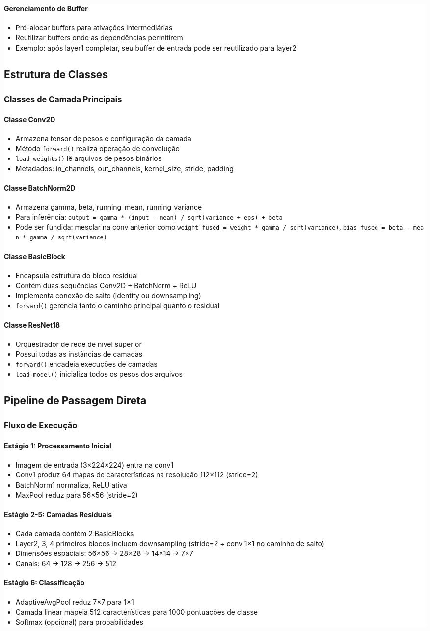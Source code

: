 #### Gerenciamento de Buffer
- Pré-alocar buffers para ativações intermediárias
- Reutilizar buffers onde as dependências permitirem
- Exemplo: após layer1 completar, seu buffer de entrada pode ser reutilizado para layer2

## Estrutura de Classes

### Classes de Camada Principais

#### Classe Conv2D
- Armazena tensor de pesos e configuração da camada
- Método `forward()` realiza operação de convolução
- `load_weights()` lê arquivos de pesos binários
- Metadados: in_channels, out_channels, kernel_size, stride, padding

#### Classe BatchNorm2D
- Armazena gamma, beta, running_mean, running_variance
- Para inferência: `output = gamma * (input - mean) / sqrt(variance + eps) + beta`
- Pode ser fundida: mesclar na conv anterior como `weight_fused = weight * gamma / sqrt(variance)`, `bias_fused = beta - mean * gamma / sqrt(variance)`

#### Classe BasicBlock
- Encapsula estrutura do bloco residual
- Contém duas sequências Conv2D + BatchNorm + ReLU
- Implementa conexão de salto (identity ou downsampling)
- `forward()` gerencia tanto o caminho principal quanto o residual

#### Classe ResNet18
- Orquestrador de rede de nível superior
- Possui todas as instâncias de camadas
- `forward()` encadeia execuções de camadas
- `load_model()` inicializa todos os pesos dos arquivos

## Pipeline de Passagem Direta

### Fluxo de Execução

#### Estágio 1: Processamento Inicial
- Imagem de entrada (3×224×224) entra na conv1
- Conv1 produz 64 mapas de características na resolução 112×112 (stride=2)
- BatchNorm1 normaliza, ReLU ativa
- MaxPool reduz para 56×56 (stride=2)

#### Estágio 2-5: Camadas Residuais
- Cada camada contém 2 BasicBlocks
- Layer2, 3, 4 primeiros blocos incluem downsampling (stride=2 + conv 1×1 no caminho de salto)
- Dimensões espaciais: 56×56 → 28×28 → 14×14 → 7×7
- Canais: 64 → 128 → 256 → 512

#### Estágio 6: Classificação
- AdaptiveAvgPool reduz 7×7 para 1×1
- Camada linear mapeia 512 características para 1000 pontuações de classe
- Softmax (opcional) para probabilidades
